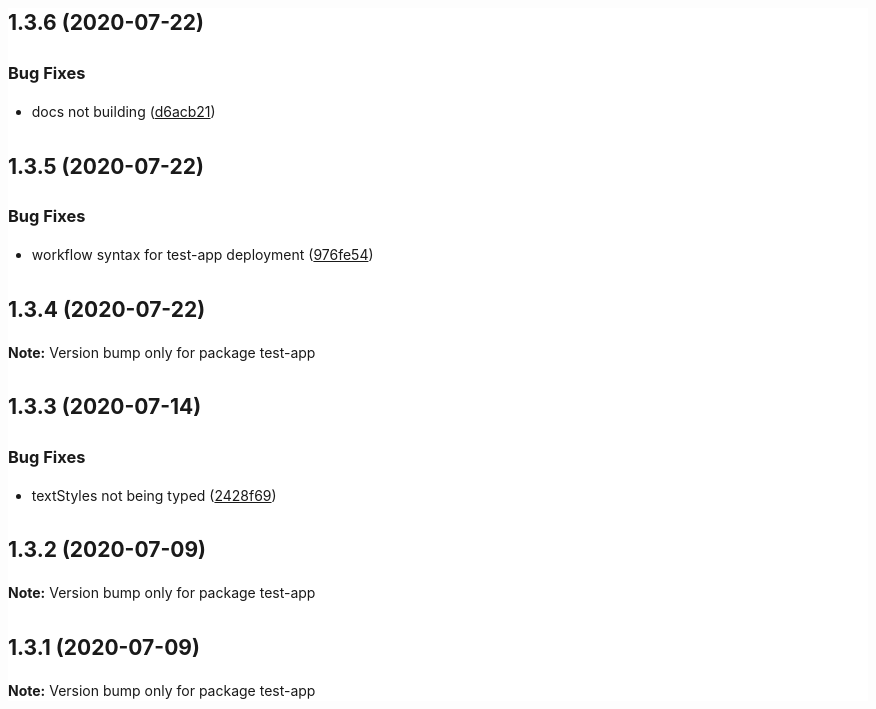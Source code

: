 



## 1.3.6 (2020-07-22)


### Bug Fixes

* docs not building ([d6acb21](https://github.com/blockstack/ux/commit/d6acb21d6e9d6ca171dbbac13a2cc38e7f68b4b9))





## 1.3.5 (2020-07-22)


### Bug Fixes

* workflow syntax for test-app deployment ([976fe54](https://github.com/blockstack/ux/commit/976fe54ee4e0e28833bad515ceccc5fd7f98df3a))





## 1.3.4 (2020-07-22)

**Note:** Version bump only for package test-app





## 1.3.3 (2020-07-14)


### Bug Fixes

* textStyles not being typed ([2428f69](https://github.com/blockstack/ux/commit/2428f69ddc39f20c566f2686a65959b59f52e9aa))





## 1.3.2 (2020-07-09)

**Note:** Version bump only for package test-app





## 1.3.1 (2020-07-09)

**Note:** Version bump only for package test-app


